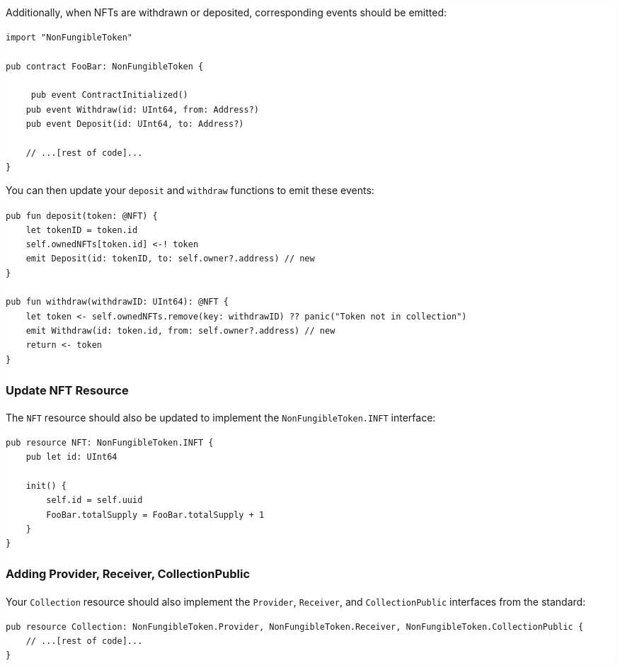 Additionally, when NFTs are withdrawn or deposited, corresponding events should be emitted:

```cadence
import "NonFungibleToken"

pub contract FooBar: NonFungibleToken {

     pub event ContractInitialized()
    pub event Withdraw(id: UInt64, from: Address?)
    pub event Deposit(id: UInt64, to: Address?)

    // ...[rest of code]...
}
```

You can then update your `deposit` and `withdraw` functions to emit these events:

```cadence
pub fun deposit(token: @NFT) {
    let tokenID = token.id
    self.ownedNFTs[token.id] <-! token
    emit Deposit(id: tokenID, to: self.owner?.address) // new
}

pub fun withdraw(withdrawID: UInt64): @NFT {
    let token <- self.ownedNFTs.remove(key: withdrawID) ?? panic("Token not in collection")
    emit Withdraw(id: token.id, from: self.owner?.address) // new
    return <- token
}
```

### Update NFT Resource

The `NFT` resource should also be updated to implement the `NonFungibleToken.INFT` interface:

```cadence
pub resource NFT: NonFungibleToken.INFT {
    pub let id: UInt64

    init() {
        self.id = self.uuid
        FooBar.totalSupply = FooBar.totalSupply + 1
    }
}
```

### Adding Provider, Receiver, CollectionPublic

Your `Collection` resource should also implement the `Provider`, `Receiver`, and `CollectionPublic` interfaces from the standard:

```cadence
pub resource Collection: NonFungibleToken.Provider, NonFungibleToken.Receiver, NonFungibleToken.CollectionPublic {
    // ...[rest of code]...
}
```
